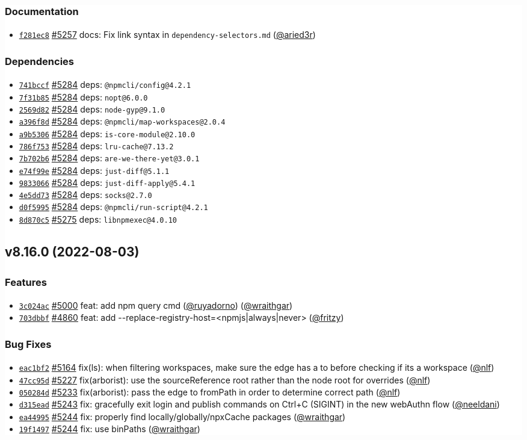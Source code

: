 ### Documentation

  * [`f281ec8`](https://github.com/npm/cli/commit/f281ec8a1aec43439281a8fca4c255b0d94a0c94) [#5257](https://github.com/npm/cli/pull/5257) docs: Fix link syntax in `dependency-selectors.md` ([@aried3r](https://github.com/aried3r))

### Dependencies

  * [`741bccf`](https://github.com/npm/cli/commit/741bccf24ad1fa420a6c6182e04487abc02f8ccf) [#5284](https://github.com/npm/cli/pull/5284) deps: `@npmcli/config@4.2.1`
  * [`7f31b85`](https://github.com/npm/cli/commit/7f31b85db650c7a2b3b0577840251f5e25e63a01) [#5284](https://github.com/npm/cli/pull/5284) deps: `nopt@6.0.0`
  * [`2569d82`](https://github.com/npm/cli/commit/2569d82d0408e158b4b28cab6f23e1b7dc468553) [#5284](https://github.com/npm/cli/pull/5284) deps: `node-gyp@9.1.0`
  * [`a396f8d`](https://github.com/npm/cli/commit/a396f8dd0968971ddb6f491a0bc645132c82021a) [#5284](https://github.com/npm/cli/pull/5284) deps: `@npmcli/map-workspaces@2.0.4`
  * [`a9b5306`](https://github.com/npm/cli/commit/a9b5306627058b8869a6221a0c099493c206a3f2) [#5284](https://github.com/npm/cli/pull/5284) deps: `is-core-module@2.10.0`
  * [`786f753`](https://github.com/npm/cli/commit/786f753b0db49340a0e26ec8fb5425773a7f0558) [#5284](https://github.com/npm/cli/pull/5284) deps: `lru-cache@7.13.2`
  * [`7b702b6`](https://github.com/npm/cli/commit/7b702b6d490d37bdfa52b623dd42ce185846b1bc) [#5284](https://github.com/npm/cli/pull/5284) deps: `are-we-there-yet@3.0.1`
  * [`e74f99e`](https://github.com/npm/cli/commit/e74f99e7ccdfce1519cc45bb58054d94b748146c) [#5284](https://github.com/npm/cli/pull/5284) deps: `just-diff@5.1.1`
  * [`9833066`](https://github.com/npm/cli/commit/983306637579ab5c062878c0153671007cceea2b) [#5284](https://github.com/npm/cli/pull/5284) deps: `just-diff-apply@5.4.1`
  * [`4e5dd73`](https://github.com/npm/cli/commit/4e5dd732d7fe39490be1d9f8e81cbdba602c67fe) [#5284](https://github.com/npm/cli/pull/5284) deps: `socks@2.7.0`
  * [`d0f5995`](https://github.com/npm/cli/commit/d0f5995e0399a093c8037057150a922e56b1d7ca) [#5284](https://github.com/npm/cli/pull/5284) deps: `@npmcli/run-script@4.2.1`
  * [`8d870c5`](https://github.com/npm/cli/commit/8d870c56eed20f352695c3c06be07a656ada4ba7) [#5275](https://github.com/npm/cli/pull/5275) deps: `libnpmexec@4.0.10`

## v8.16.0 (2022-08-03)

### Features

  * [`3c024ac`](https://github.com/npm/cli/commit/3c024ace60904c69e61da00e1fb56c0c1735804a) [#5000](https://github.com/npm/cli/pull/5000) feat: add npm query cmd ([@ruyadorno](https://github.com/ruyadorno)) ([@wraithgar](https://github.com/wraithgar))
  * [`703dbbf`](https://github.com/npm/cli/commit/703dbbf2a8149dff72c848d60600889a76779828) [#4860](https://github.com/npm/cli/pull/4860) feat: add --replace-registry-host=<npmjs|always|never> ([@fritzy](https://github.com/fritzy))

### Bug Fixes

  * [`eac1bf2`](https://github.com/npm/cli/commit/eac1bf26f28e9e8fc07e1350c3d7b14a94005ebf) [#5164](https://github.com/npm/cli/pull/5164) fix(ls): when filtering workspaces, make sure the edge has a to before checking if its a workspace ([@nlf](https://github.com/nlf))
  * [`47cc95d`](https://github.com/npm/cli/commit/47cc95d9ffb37fc8ff62a1d5554eab16d303aa43) [#5227](https://github.com/npm/cli/pull/5227) fix(arborist): use the sourceReference root rather than the node root for overrides ([@nlf](https://github.com/nlf))
  * [`050284d`](https://github.com/npm/cli/commit/050284d2abb6aa91a0f9ffad5b0c4f074e5dbf6d) [#5233](https://github.com/npm/cli/pull/5233) fix(arborist): pass the edge to fromPath in order to determine correct path ([@nlf](https://github.com/nlf))
  * [`d315ead`](https://github.com/npm/cli/commit/d315ead7a7f6d531eb57cfa4350bb08949c60997) [#5243](https://github.com/npm/cli/pull/5243) fix: gracefully exit login and publish commands on Ctrl+C (SIGINT) in the new webAuthn flow ([@neeldani](https://github.com/neeldani))
  * [`ea44995`](https://github.com/npm/cli/commit/ea449954844f21abbf984e09e421f0e03485a535) [#5244](https://github.com/npm/cli/pull/5244) fix: properly find locally/globally/npxCache packages ([@wraithgar](https://github.com/wraithgar))
  * [`19f1497`](https://github.com/npm/cli/commit/19f1497322411f1566885bd53e63dc39f0df27ea) [#5244](https://github.com/npm/cli/pull/5244) fix: use binPaths ([@wraithgar](https://github.com/wraithgar))